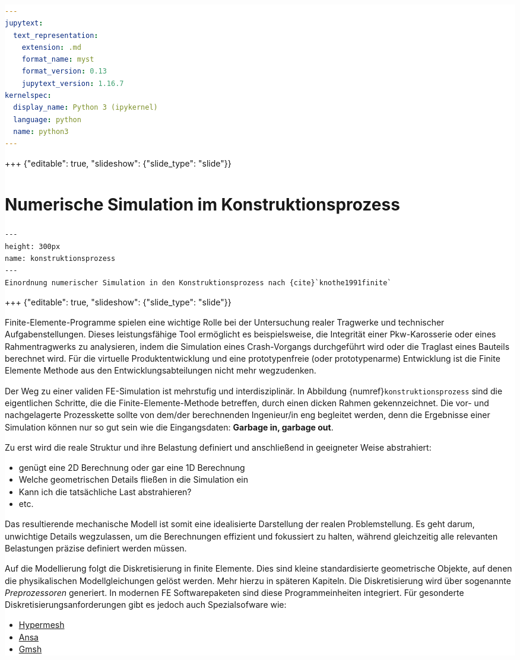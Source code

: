 ```yaml
---
jupytext:
  text_representation:
    extension: .md
    format_name: myst
    format_version: 0.13
    jupytext_version: 1.16.7
kernelspec:
  display_name: Python 3 (ipykernel)
  language: python
  name: python3
---
```

+++ {"editable": true, "slideshow": {"slide_type": "slide"}}
# Numerische Simulation im Konstruktionsprozess

```{figure} images/Konstruktionsprozess_knothe.png
---
height: 300px
name: konstruktionsprozess
---
Einordnung numerischer Simulation in den Konstruktionsprozess nach {cite}`knothe1991finite`
```

+++ {"editable": true, "slideshow": {"slide_type": "slide"}}

Finite-Elemente-Programme spielen eine wichtige Rolle bei der Untersuchung realer Tragwerke und technischer Aufgabenstellungen. Dieses leistungsfähige Tool ermöglicht es beispielsweise, die Integrität einer Pkw-Karosserie oder eines Rahmentragwerks zu analysieren, indem die Simulation eines Crash-Vorgangs durchgeführt wird oder die Traglast eines Bauteils berechnet wird. Für die virtuelle Produktentwicklung und eine prototypenfreie (oder prototypenarme) Entwicklung ist die Finite Elemente Methode aus den Entwicklungsabteilungen nicht mehr wegzudenken.

Der Weg zu einer validen FE-Simulation ist mehrstufig und interdisziplinär. In Abbildung {numref}`konstruktionsprozess` sind die eigentlichen Schritte, die die Finite-Elemente-Methode betreffen, durch einen dicken Rahmen gekennzeichnet. Die vor- und nachgelagerte Prozesskette sollte von dem/der berechnenden Ingenieur/in eng begleitet werden, denn die Ergebnisse einer Simulation können nur so gut sein wie die Eingangsdaten: **Garbage in, garbage out**.

Zu erst wird die reale Struktur und ihre Belastung definiert und anschließend in geeigneter Weise abstrahiert:
  - genügt eine 2D Berechnung oder gar eine 1D Berechnung
  - Welche geometrischen Details fließen in die Simulation ein
  - Kann ich die tatsächliche Last abstrahieren?
  - etc.

Das resultierende mechanische Modell ist somit eine idealisierte Darstellung der realen Problemstellung. Es geht darum, unwichtige Details wegzulassen, um die Berechnungen effizient und fokussiert zu halten, während gleichzeitig alle relevanten Belastungen präzise definiert werden müssen.

Auf die Modellierung folgt die Diskretisierung in finite Elemente. Dies sind kleine standardisierte geometrische Objekte, auf denen die physikalischen Modellgleichungen gelöst werden. Mehr hierzu in späteren Kapiteln.
Die Diskretisierung wird über sogenannte *Preprozessoren* generiert. In modernen FE Softwarepaketen sind diese Programmeinheiten integriert. Für gesonderte Diskretisierungsanforderungen gibt es jedoch auch Spezialsofware wie:
 - [Hypermesh](https://altair.com/hypermesh/)
 - [Ansa](https://www.beta-cae.com/)
 - [Gmsh](https://gmsh.info/) 
